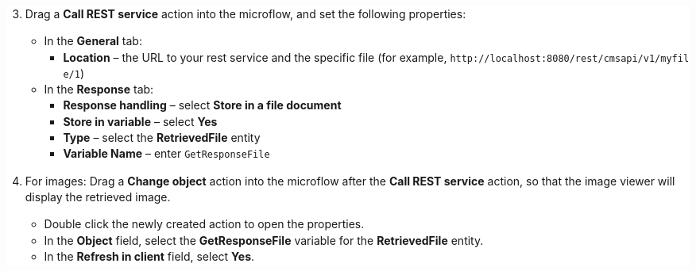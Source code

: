 3. Drag a **Call REST service** action into the microflow, and set the following properties:
    * In the **General** tab: 
         * **Location** – the URL to your rest service and the specific file (for example, `http://localhost:8080/rest/cmsapi/v1/myfile/1`)
    * In the **Response** tab:
         * **Response handling** – select **Store in a file document**
         * **Store in variable** – select **Yes**
         * **Type** – select the **RetrievedFile** entity
         * **Variable Name** – enter `GetResponseFile`
  
4. For images: 
   Drag a **Change object** action into the microflow after the **Call REST service** action, so that the image viewer will display the retrieved image. 
    * Double click the newly created action to open the properties.
    * In the **Object** field, select the **GetResponseFile** variable for the **RetrievedFile** entity.
    * In the **Refresh in client** field, select **Yes**.
